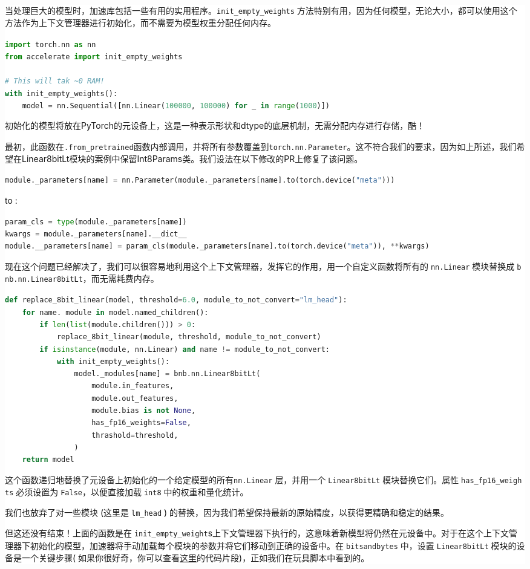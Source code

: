 当处理巨大的模型时，加速库包括一些有用的实用程序。`init_empty_weights` 方法特别有用，因为任何模型，无论大小，都可以使用这个方法作为上下文管理器进行初始化，而不需要为模型权重分配任何内存。

```python
import torch.nn as nn
from accelerate import init_empty_weights

# This will tak ~0 RAM!
with init_empty_weights():
    model = nn.Sequential([nn.Linear(100000, 100000) for _ in range(1000)])
```

初始化的模型将放在PyTorch的元设备上，这是一种表示形状和dtype的底层机制，无需分配内存进行存储，酷！

最初，此函数在`.from_pretrained`函数内部调用，并将所有参数覆盖到`torch.nn.Parameter`。这不符合我们的要求，因为如上所述，我们希望在Linear8bitLt模块的案例中保留Int8Params类。我们设法在以下修改的PR上修复了该问题。

```python
module._parameters[name] = nn.Parameter(module._parameters[name].to(torch.device("meta")))
```

to :

```python
param_cls = type(module._parameters[name])
kwargs = module._parameters[name].__dict__
module.__parameters[name] = param_cls(module._parameters[name].to(torch.device("meta")), **kwargs)
```

现在这个问题已经解决了，我们可以很容易地利用这个上下文管理器，发挥它的作用，用一个自定义函数将所有的 `nn.Linear` 模块替换成 `bnb.nn.Linear8bitLt`，而无需耗费内存。

```python
def replace_8bit_linear(model, threshold=6.0, module_to_not_convert="lm_head"):
    for name. module in model.named_children():
        if len(list(module.children())) > 0:
            replace_8bit_linear(module, threshold, module_to_not_convert)
        if isinstance(module, nn.Linear) and name != module_to_not_convert:
            with init_empty_weights():
                model._modules[name] = bnb.nn.Linear8bitLt(
                    module.in_features,
                    module.out_features,
                    module.bias is not None,
                    has_fp16_weights=False,
                    thrashold=threshold,
                )
    return model            
```

这个函数递归地替换了元设备上初始化的一个给定模型的所有`nn.Linear` 层，并用一个 `Linear8bitLt` 模块替换它们。属性 `has_fp16_weights` 必须设置为 `False`，以便直接加载 `int8` 中的权重和量化统计。

我们也放弃了对一些模块 (这里是 `lm_head` ) 的替换，因为我们希望保持最新的原始精度，以获得更精确和稳定的结果。

但这还没有结束！上面的函数是在 `init_empty_weight`s上下文管理器下执行的，这意味着新模型将仍然在元设备中。对于在这个上下文管理器下初始化的模型，加速器将手动加载每个模块的参数并将它们移动到正确的设备中。在 `bitsandbytes` 中，设置 `Linear8bitLt` 模块的设备是一个关键步骤( 如果你很好奇，你可以查看[这里](https://github.com/TimDettmers/bitsandbytes/blob/bd515328d70f344f935075f359c5aefc616878d5/bitsandbytes/nn/modules.py#L94)的代码片段)，正如我们在玩具脚本中看到的。

